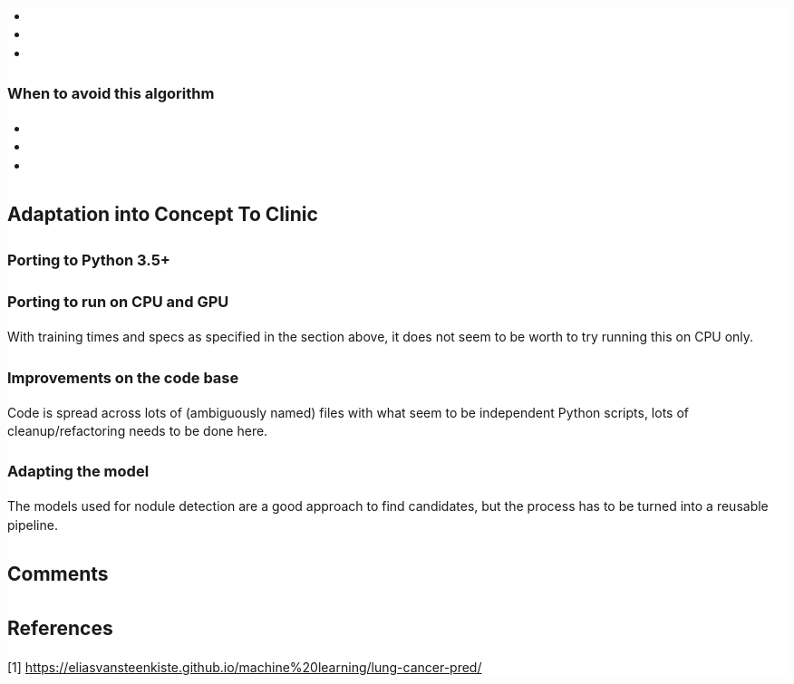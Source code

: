  - 
 -
 -

### When to avoid this algorithm

 - 
 -
 -
 
## Adaptation into Concept To Clinic

### Porting to Python 3.5+


### Porting to run on CPU and GPU
With training times and specs as specified in the section above, it does not seem to be worth to try running this on CPU only.

### Improvements on the code base
Code is spread across lots of (ambiguously named) files with what seem to be independent Python scripts, lots of cleanup/refactoring needs to be done here.

### Adapting the model
The models used for nodule detection are a good approach to find candidates, but the process has to be turned into a reusable pipeline. 

## Comments


## References

[1] https://eliasvansteenkiste.github.io/machine%20learning/lung-cancer-pred/
